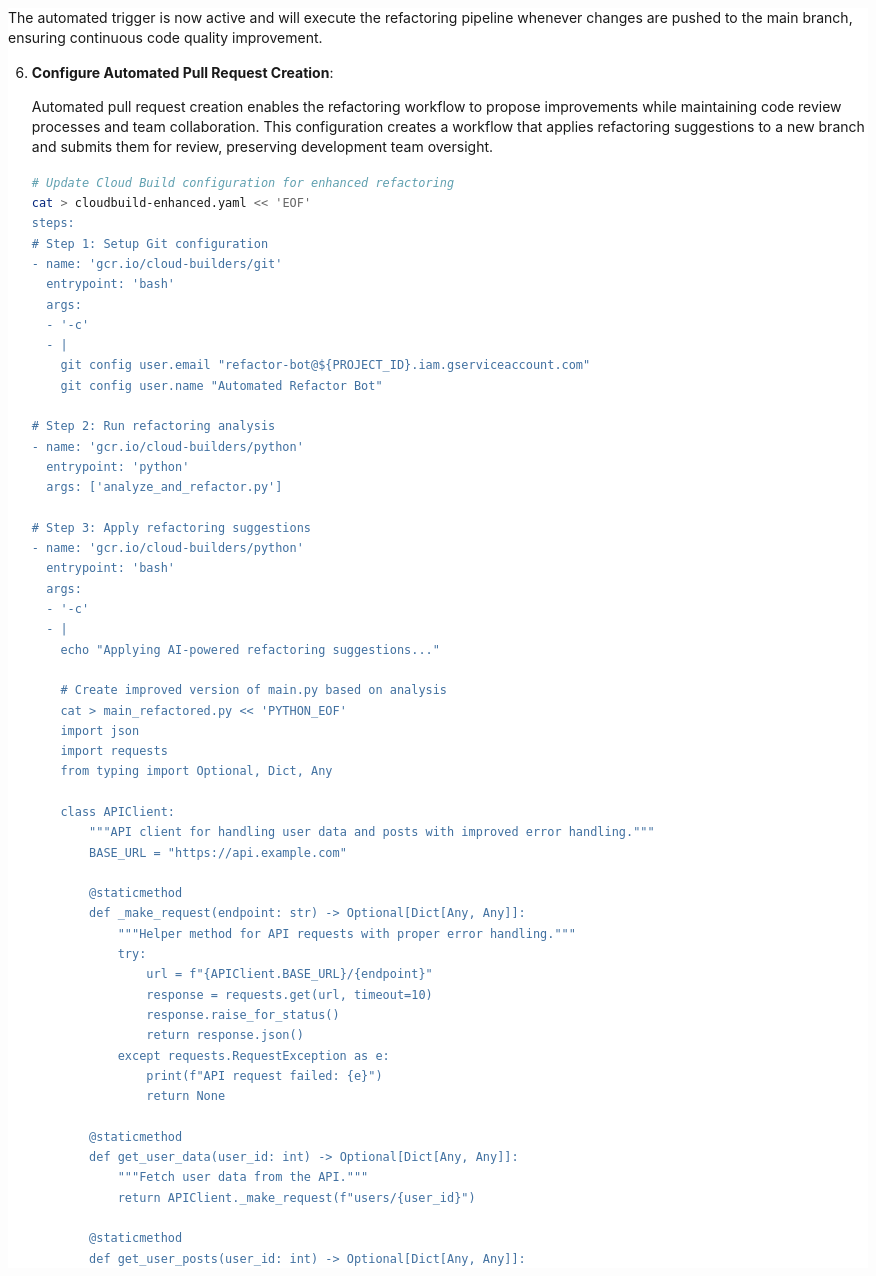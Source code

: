    The automated trigger is now active and will execute the refactoring pipeline whenever changes are pushed to the main branch, ensuring continuous code quality improvement.

6. **Configure Automated Pull Request Creation**:

   Automated pull request creation enables the refactoring workflow to propose improvements while maintaining code review processes and team collaboration. This configuration creates a workflow that applies refactoring suggestions to a new branch and submits them for review, preserving development team oversight.

   ```bash
   # Update Cloud Build configuration for enhanced refactoring
   cat > cloudbuild-enhanced.yaml << 'EOF'
   steps:
   # Step 1: Setup Git configuration
   - name: 'gcr.io/cloud-builders/git'
     entrypoint: 'bash'
     args:
     - '-c'
     - |
       git config user.email "refactor-bot@${PROJECT_ID}.iam.gserviceaccount.com"
       git config user.name "Automated Refactor Bot"
   
   # Step 2: Run refactoring analysis
   - name: 'gcr.io/cloud-builders/python'
     entrypoint: 'python'
     args: ['analyze_and_refactor.py']
   
   # Step 3: Apply refactoring suggestions
   - name: 'gcr.io/cloud-builders/python'
     entrypoint: 'bash'
     args:
     - '-c'
     - |
       echo "Applying AI-powered refactoring suggestions..."
       
       # Create improved version of main.py based on analysis
       cat > main_refactored.py << 'PYTHON_EOF'
       import json
       import requests
       from typing import Optional, Dict, Any
       
       class APIClient:
           """API client for handling user data and posts with improved error handling."""
           BASE_URL = "https://api.example.com"
           
           @staticmethod
           def _make_request(endpoint: str) -> Optional[Dict[Any, Any]]:
               """Helper method for API requests with proper error handling."""
               try:
                   url = f"{APIClient.BASE_URL}/{endpoint}"
                   response = requests.get(url, timeout=10)
                   response.raise_for_status()
                   return response.json()
               except requests.RequestException as e:
                   print(f"API request failed: {e}")
                   return None
           
           @staticmethod
           def get_user_data(user_id: int) -> Optional[Dict[Any, Any]]:
               """Fetch user data from the API."""
               return APIClient._make_request(f"users/{user_id}")
           
           @staticmethod
           def get_user_posts(user_id: int) -> Optional[Dict[Any, Any]]:
   ```
